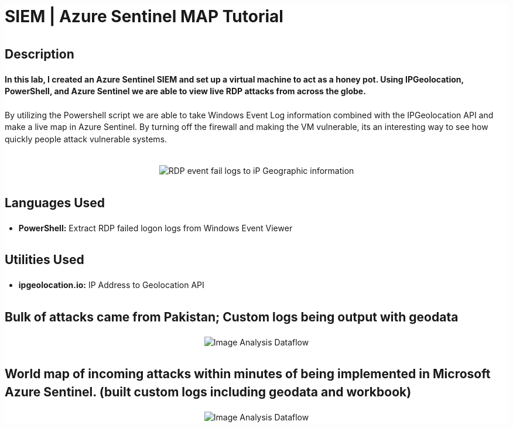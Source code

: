 <h1>SIEM | Azure Sentinel MAP Tutorial</h1>




<h2>Description</h2>
<b>In this lab, I created an Azure Sentinel SIEM and set up a virtual machine to act as a honey pot. Using IPGeolocation, PowerShell, and Azure Sentinel we are able to view live RDP attacks from across the globe.


</b>
<br />
<br />
By utilizing the Powershell script we are able to take Windows Event Log information combined with the IPGeolocation API and make a live map in Azure Sentinel. By turning off the firewall and making the VM vulnerable, its an interesting way to see how quickly people attack vulnerable systems. 
<br />
<br />

<p align="center">
<img src="https://i.imgur.com/bYRCGOm.png" height="85%" width="85%" alt="RDP event fail logs to iP Geographic information"/>
</p>
<h2>Languages Used</h2>

- <b>PowerShell:</b> Extract RDP failed logon logs from Windows Event Viewer 

<h2>Utilities Used</h2>

- <b>ipgeolocation.io:</b> IP Address to Geolocation API

<h2>Bulk of attacks came from Pakistan; Custom logs being output with geodata</h2>

<p align="center">
<img src="https://i.imgur.com/oXJm77l.png" height="85%" width="85%" alt="Image Analysis Dataflow"/>
</p>

<h2>World map of incoming attacks within minutes of being implemented in Microsoft Azure Sentinel. (built custom logs including geodata and workbook)</h2>

<p align="center">
<img src="https://i.imgur.com/fN9Fh1E.png" height="85%" width="85%" alt="Image Analysis Dataflow"/>
</p>


<!--
 ```diff
- text in red
+ text in green
! text in orange
# text in gray
@@ text in purple (and bold)@@
```
--!>
